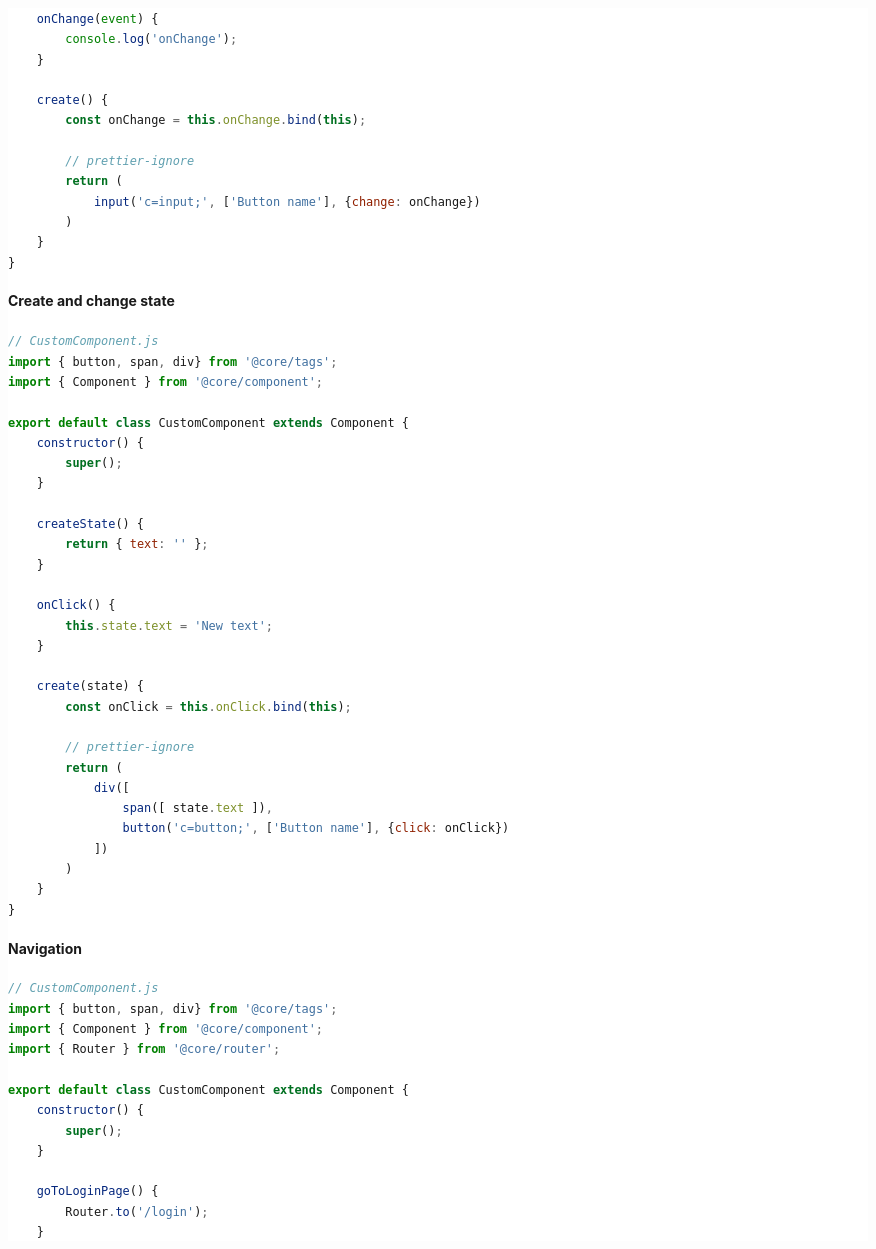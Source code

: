 ```js
    onChange(event) {
        console.log('onChange');
    }

    create() {
        const onChange = this.onChange.bind(this);

        // prettier-ignore
        return (
            input('c=input;', ['Button name'], {change: onChange})
        )
    }
}
```

#### Create and change state 
```js
// CustomComponent.js
import { button, span, div} from '@core/tags';
import { Component } from '@core/component';

export default class CustomComponent extends Component {
    constructor() {
        super();
    }

    createState() {
        return { text: '' };
    }

    onClick() {
        this.state.text = 'New text';
    }

    create(state) {
        const onClick = this.onClick.bind(this);

        // prettier-ignore
        return (
            div([
                span([ state.text ]),
                button('c=button;', ['Button name'], {click: onClick})
            ])
        )
    }
}
```


#### Navigation 
```js
// CustomComponent.js
import { button, span, div} from '@core/tags';
import { Component } from '@core/component';
import { Router } from '@core/router';

export default class CustomComponent extends Component {
    constructor() {
        super();
    }

    goToLoginPage() {
        Router.to('/login');
    }
```